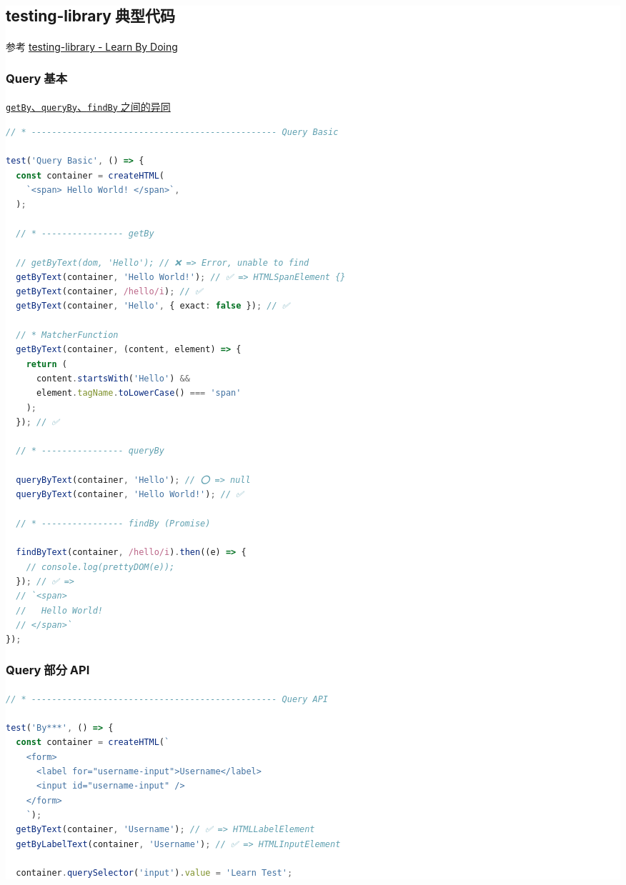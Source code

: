 ## testing-library 典型代码

参考 [testing-library - Learn By Doing](https://github.com/seognil-study/learn-by-doing/tree/master/testing/testing-library)

### Query 基本

[`getBy`、`queryBy`、`findBy` 之间的异同](https://testing-library.com/docs/dom-testing-library/cheatsheet)

```typescript
// * ------------------------------------------------ Query Basic

test('Query Basic', () => {
  const container = createHTML(
    `<span> Hello World! </span>`,
  );

  // * ---------------- getBy

  // getByText(dom, 'Hello'); // ❌ => Error, unable to find
  getByText(container, 'Hello World!'); // ✅ => HTMLSpanElement {}
  getByText(container, /hello/i); // ✅
  getByText(container, 'Hello', { exact: false }); // ✅

  // * MatcherFunction
  getByText(container, (content, element) => {
    return (
      content.startsWith('Hello') &&
      element.tagName.toLowerCase() === 'span'
    );
  }); // ✅

  // * ---------------- queryBy

  queryByText(container, 'Hello'); // ⭕ => null
  queryByText(container, 'Hello World!'); // ✅

  // * ---------------- findBy (Promise)

  findByText(container, /hello/i).then((e) => {
    // console.log(prettyDOM(e));
  }); // ✅ =>
  // `<span>
  //   Hello World!
  // </span>`
});
```

### Query 部分 API

```typescript
// * ------------------------------------------------ Query API

test('By***', () => {
  const container = createHTML(`
    <form>
      <label for="username-input">Username</label>
      <input id="username-input" />
    </form>
    `);
  getByText(container, 'Username'); // ✅ => HTMLLabelElement
  getByLabelText(container, 'Username'); // ✅ => HTMLInputElement

  container.querySelector('input').value = 'Learn Test';
```